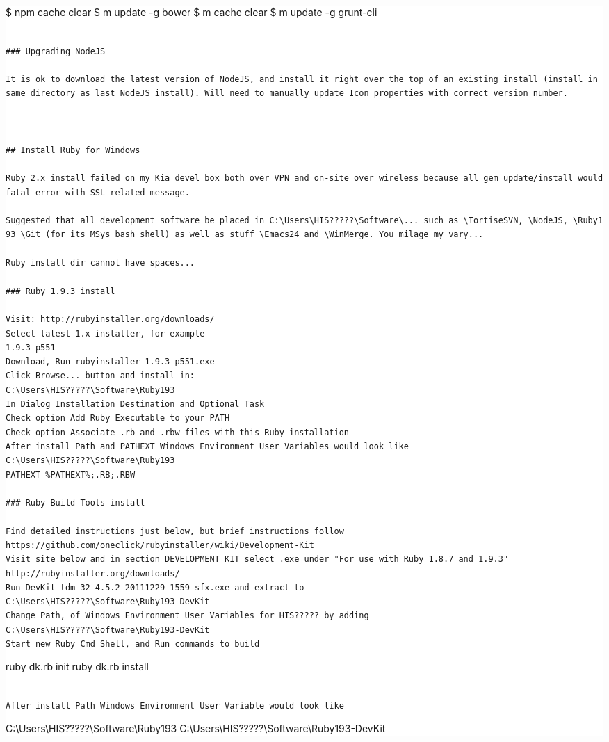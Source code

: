 $ npm cache clear
$ m update -g bower
$ m cache clear
$ m update -g grunt-cli
```

### Upgrading NodeJS

It is ok to download the latest version of NodeJS, and install it right over the top of an existing install (install in same directory as last NodeJS install). Will need to manually update Icon properties with correct version number.



## Install Ruby for Windows

Ruby 2.x install failed on my Kia devel box both over VPN and on-site over wireless because all gem update/install would fatal error with SSL related message.

Suggested that all development software be placed in C:\Users\HIS?????\Software\... such as \TortiseSVN, \NodeJS, \Ruby193 \Git (for its MSys bash shell) as well as stuff \Emacs24 and \WinMerge. You milage my vary...

Ruby install dir cannot have spaces...

### Ruby 1.9.3 install

Visit: http://rubyinstaller.org/downloads/
Select latest 1.x installer, for example
1.9.3-p551
Download, Run rubyinstaller-1.9.3-p551.exe
Click Browse... button and install in:
C:\Users\HIS?????\Software\Ruby193
In Dialog Installation Destination and Optional Task
Check option Add Ruby Executable to your PATH
Check option Associate .rb and .rbw files with this Ruby installation
After install Path and PATHEXT Windows Environment User Variables would look like
C:\Users\HIS?????\Software\Ruby193
PATHEXT %PATHEXT%;.RB;.RBW

### Ruby Build Tools install

Find detailed instructions just below, but brief instructions follow
https://github.com/oneclick/rubyinstaller/wiki/Development-Kit
Visit site below and in section DEVELOPMENT KIT select .exe under "For use with Ruby 1.8.7 and 1.9.3"
http://rubyinstaller.org/downloads/
Run DevKit-tdm-32-4.5.2-20111229-1559-sfx.exe and extract to
C:\Users\HIS?????\Software\Ruby193-DevKit
Change Path, of Windows Environment User Variables for HIS????? by adding
C:\Users\HIS?????\Software\Ruby193-DevKit
Start new Ruby Cmd Shell, and Run commands to build

```
ruby dk.rb init
ruby dk.rb install
```

After install Path Windows Environment User Variable would look like

```
C:\Users\HIS?????\Software\Ruby193
C:\Users\HIS?????\Software\Ruby193-DevKit
```

```